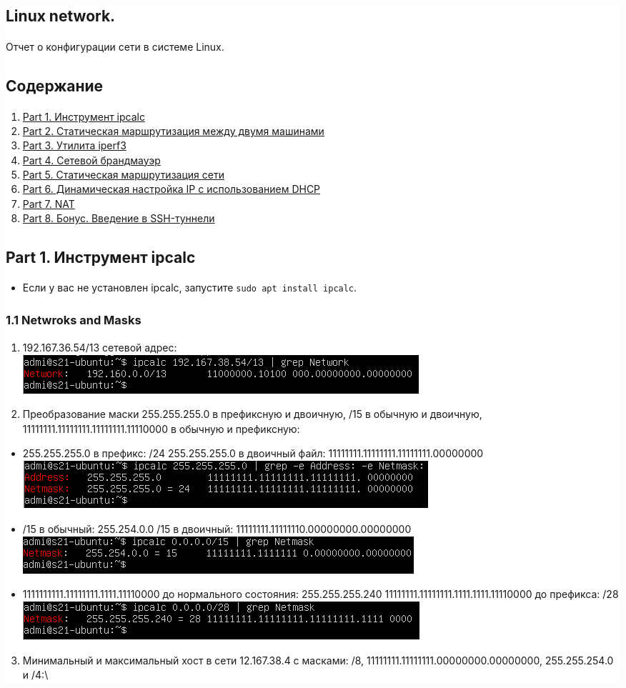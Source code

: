 ## Linux network.
Отчет о конфигурации сети в системе Linux.

## Содержание
1. [Part 1. Инструмент ipcalc](#part-1-installation-of-the-os)
2. [Part 2. Статическая маршрутизация между двумя машинами](#part-2-creating-a-user)
3. [Part 3. Утилита iperf3](#part-3-setting-up-the-os-network)
4. [Part 4. Сетевой брандмауэр](#part-4-os-update)
5. [Part 5. Статическая маршрутизация сети](#part-5-using-the-sudo-command)
6. [Part 6. Динамическая настройка IP с использованием DHCP](#part-6-installing-and-configuring-the-time-service)
7. [Part 7. NAT](#part-7-nat)
8. [Part 8. Бонус. Введение в SSH-туннели](#part-8-installing-and-basic-setup-of-the-sshd-service)

## Part 1. Инструмент ipcalc

* Если у вас не установлен ipcalc, запустите `sudo apt install ipcalc`.

### 1.1 Netwroks and Masks

1. 192.167.36.54/13 сетевой адрес:\
![1](./img/1.png)

2. Преобразование маски 255.255.255.0 в префиксную и двоичную, /15 в обычную и двоичную, 11111111.11111111.11111111.11110000 в обычную и префиксную:

* 255.255.255.0 в префикс: /24 255.255.255.0 в двоичный файл: 11111111.11111111.11111111.00000000\
![2](./img/2.png)

* /15 в обычный: 255.254.0.0 /15 в двоичный: 11111111.11111110.00000000.00000000\
![3](./img/3.png)

* 1111111111.11111111.1111.11110000 до нормального состояния: 255.255.255.240 11111111.11111111.1111.1111.11110000 до префикса: /28
![4](./img/4.png)

3. Минимальный и максимальный хост в сети 12.167.38.4 с масками: /8, 11111111.11111111.00000000.00000000, 255.255.254.0 и /4:\
